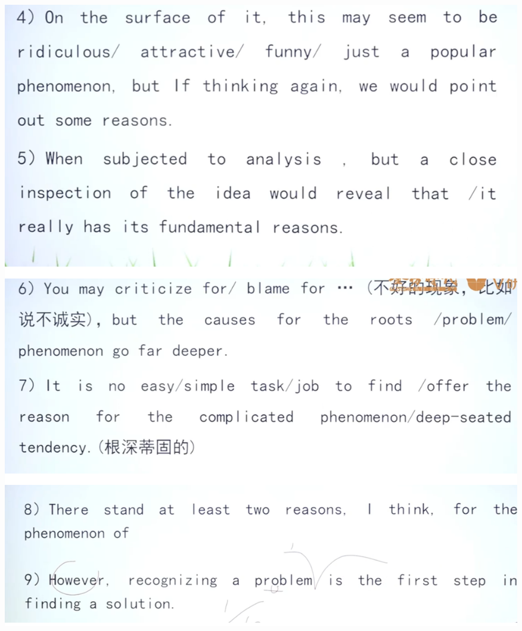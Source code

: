 ![image-20230130151748358](./assets/image-20230130151748358.png)

![image-20230130151913811](./assets/image-20230130151913811.png)

![image-20230130151954980](./assets/image-20230130151954980.png)
